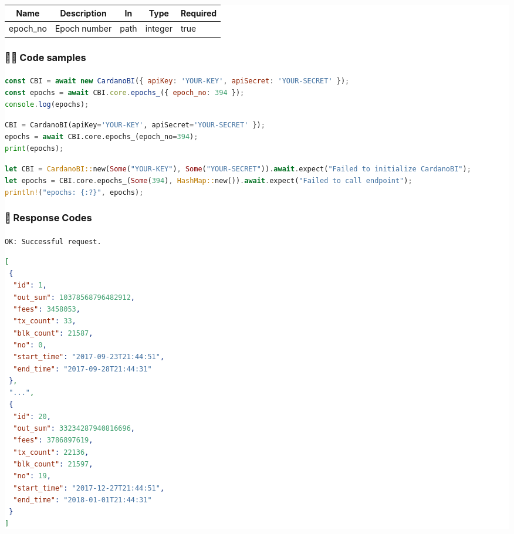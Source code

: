 |Name|Description|In|Type|Required| 
|---|---|---|---|---|
| epoch_no|Epoch number|path|integer|true|


### 👨‍💻 Code samples 

<Tabs> 
<TabItem value="js" label="Node.js"> 

```js 
const CBI = await new CardanoBI({ apiKey: 'YOUR-KEY', apiSecret: 'YOUR-SECRET' }); 
const epochs = await CBI.core.epochs_({ epoch_no: 394 });
console.log(epochs); 
``` 

</TabItem> 
<TabItem value="py" label="Python"> 

```py 
CBI = CardanoBI(apiKey='YOUR-KEY', apiSecret='YOUR-SECRET' }); 
epochs = await CBI.core.epochs_(epoch_no=394);
print(epochs); 
``` 

</TabItem> 
<TabItem value="rust" label="Rust"> 

```rust 
let CBI = CardanoBI::new(Some("YOUR-KEY"), Some("YOUR-SECRET")).await.expect("Failed to initialize CardanoBI");
let epochs = CBI.core.epochs_(Some(394), HashMap::new()).await.expect("Failed to call endpoint");
println!("epochs: {:?}", epochs); 
``` 

</TabItem> 
</Tabs> 

### 💌 Response Codes 

<Tabs groupId="response-type"> 
<TabItem value="200" label="200" attributes={{className: styles.green}}> 

`OK: Successful request.`

```json
[
 {
  "id": 1,
  "out_sum": 10378568796482912,
  "fees": 3458053,
  "tx_count": 33,
  "blk_count": 21587,
  "no": 0,
  "start_time": "2017-09-23T21:44:51",
  "end_time": "2017-09-28T21:44:31"
 },
 "...",
 {
  "id": 20,
  "out_sum": 33234287940816696,
  "fees": 3786897619,
  "tx_count": 22136,
  "blk_count": 21597,
  "no": 19,
  "start_time": "2017-12-27T21:44:51",
  "end_time": "2018-01-01T21:44:31"
 }
]
```